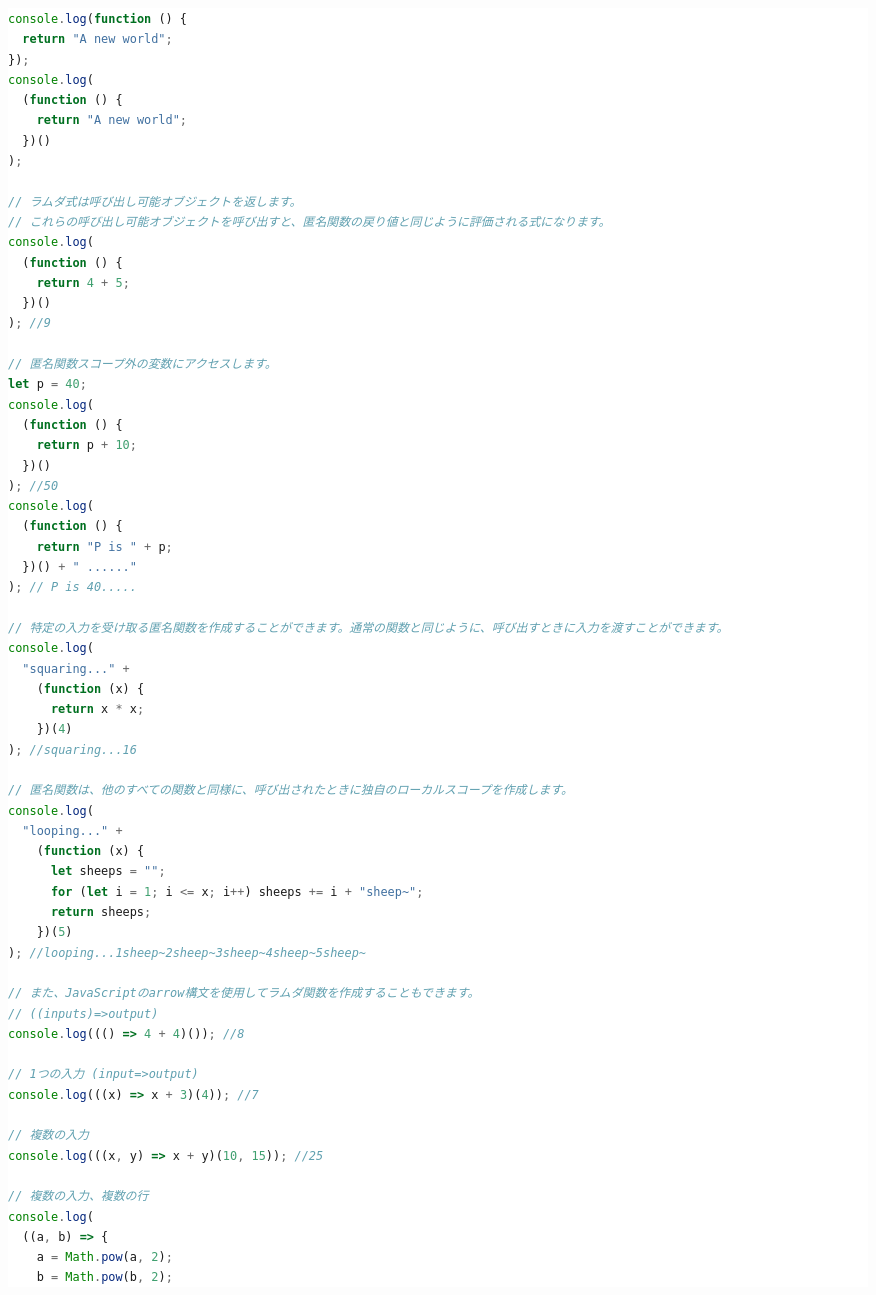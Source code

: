 ```javascript
console.log(function () {
  return "A new world";
});
console.log(
  (function () {
    return "A new world";
  })()
);

// ラムダ式は呼び出し可能オブジェクトを返します。
// これらの呼び出し可能オブジェクトを呼び出すと、匿名関数の戻り値と同じように評価される式になります。
console.log(
  (function () {
    return 4 + 5;
  })()
); //9

// 匿名関数スコープ外の変数にアクセスします。
let p = 40;
console.log(
  (function () {
    return p + 10;
  })()
); //50
console.log(
  (function () {
    return "P is " + p;
  })() + " ......"
); // P is 40.....

// 特定の入力を受け取る匿名関数を作成することができます。通常の関数と同じように、呼び出すときに入力を渡すことができます。
console.log(
  "squaring..." +
    (function (x) {
      return x * x;
    })(4)
); //squaring...16

// 匿名関数は、他のすべての関数と同様に、呼び出されたときに独自のローカルスコープを作成します。
console.log(
  "looping..." +
    (function (x) {
      let sheeps = "";
      for (let i = 1; i <= x; i++) sheeps += i + "sheep~";
      return sheeps;
    })(5)
); //looping...1sheep~2sheep~3sheep~4sheep~5sheep~

// また、JavaScriptのarrow構文を使用してラムダ関数を作成することもできます。
// ((inputs)=>output)
console.log((() => 4 + 4)()); //8

// 1つの入力 (input=>output)
console.log(((x) => x + 3)(4)); //7

// 複数の入力
console.log(((x, y) => x + y)(10, 15)); //25

// 複数の入力、複数の行
console.log(
  ((a, b) => {
    a = Math.pow(a, 2);
    b = Math.pow(b, 2);
```